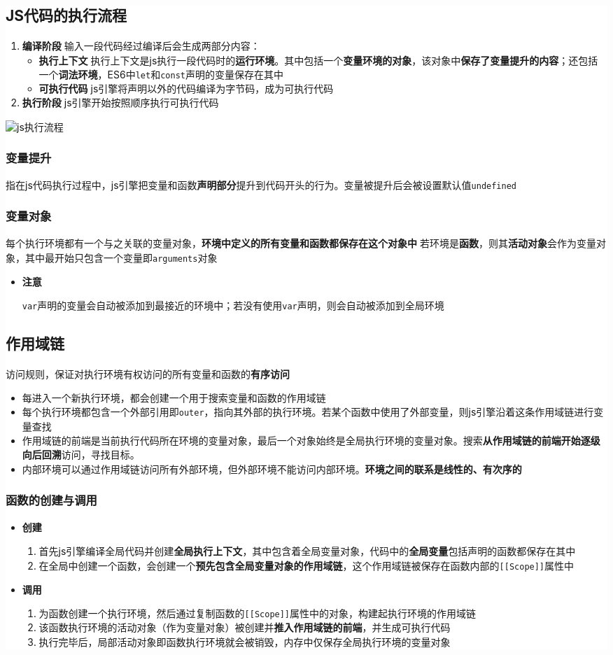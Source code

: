 

## JS代码的执行流程

1. **编译阶段**
   输入一段代码经过编译后会生成两部分内容：
   - **执行上下文**
     执行上下文是js执行一段代码时的**运行环境**。其中包括一个**变量环境的对象**，该对象中**保存了变量提升的内容**；还包括一个**词法环境**，ES6中`let`和`const`声明的变量保存在其中
   - **可执行代码**
     js引擎将声明以外的代码编译为字节码，成为可执行代码
2. **执行阶段**
   js引擎开始按照顺序执行可执行代码

![js执行流程](F:\前端笔记\studyNote\images\js执行流程.jpg)

### 变量提升

指在js代码执行过程中，js引擎把变量和函数**声明部分**提升到代码开头的行为。变量被提升后会被设置默认值`undefined`



### 变量对象

每个执行环境都有一个与之关联的变量对象，**环境中定义的所有变量和函数都保存在这个对象中**
若环境是**函数**，则其**活动对象**会作为变量对象，其中最开始只包含一个变量即`arguments`对象

- **注意**

   `var`声明的变量会自动被添加到最接近的环境中；若没有使用`var`声明，则会自动被添加到全局环境



## 作用域链

访问规则，保证对执行环境有权访问的所有变量和函数的**有序访问**

- 每进入一个新执行环境，都会创建一个用于搜索变量和函数的作用域链
- 每个执行环境都包含一个外部引用即`outer`，指向其外部的执行环境。若某个函数中使用了外部变量，则js引擎沿着这条作用域链进行变量查找
- 作用域链的前端是当前执行代码所在环境的变量对象，最后一个对象始终是全局执行环境的变量对象。搜索**从作用域链的前端开始逐级向后回溯**访问，寻找目标。
- 内部环境可以通过作用域链访问所有外部环境，但外部环境不能访问内部环境。**环境之间的联系是线性的、有次序的**



### 函数的创建与调用

- **创建**

  1. 首先js引擎编译全局代码并创建**全局执行上下文**，其中包含着全局变量对象，代码中的**全局变量**包括声明的函数都保存在其中
  2. 在全局中创建一个函数，会创建一个**预先包含全局变量对象的作用域链**，这个作用域链被保存在函数内部的`[[Scope]]`属性中

- **调用**

  1. 为函数创建一个执行环境，然后通过复制函数的`[[Scope]]`属性中的对象，构建起执行环境的作用域链
  2. 该函数执行环境的活动对象（作为变量对象）被创建并**推入作用域链的前端**，并生成可执行代码
  3. 执行完毕后，局部活动对象即函数执行环境就会被销毁，内存中仅保存全局执行环境的变量对象

